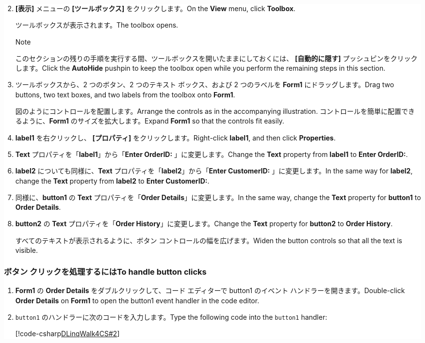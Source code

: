 2. <span data-ttu-id="ae947-170">**[表示]** メニューの **[ツールボックス]** をクリックします。</span><span class="sxs-lookup"><span data-stu-id="ae947-170">On the **View** menu, click **Toolbox**.</span></span>

     <span data-ttu-id="ae947-171">ツールボックスが表示されます。</span><span class="sxs-lookup"><span data-stu-id="ae947-171">The toolbox opens.</span></span>

    > [!NOTE]
    > <span data-ttu-id="ae947-172">このセクションの残りの手順を実行する間、ツールボックスを開いたままにしておくには、 **[自動的に隠す]** プッシュピンをクリックします。</span><span class="sxs-lookup"><span data-stu-id="ae947-172">Click the **AutoHide** pushpin to keep the toolbox open while you perform the remaining steps in this section.</span></span>

3. <span data-ttu-id="ae947-173">ツールボックスから、2 つのボタン、2 つのテキスト ボックス、および 2 つのラベルを **Form1** にドラッグします。</span><span class="sxs-lookup"><span data-stu-id="ae947-173">Drag two buttons, two text boxes, and two labels from the toolbox onto **Form1**.</span></span>

     <span data-ttu-id="ae947-174">図のようにコントロールを配置します。</span><span class="sxs-lookup"><span data-stu-id="ae947-174">Arrange the controls as in the accompanying illustration.</span></span> <span data-ttu-id="ae947-175">コントロールを簡単に配置できるように、**Form1** のサイズを拡大します。</span><span class="sxs-lookup"><span data-stu-id="ae947-175">Expand **Form1** so that the controls fit easily.</span></span>

4. <span data-ttu-id="ae947-176">**label1** を右クリックし、 **[プロパティ]** をクリックします。</span><span class="sxs-lookup"><span data-stu-id="ae947-176">Right-click **label1**, and then click **Properties**.</span></span>

5. <span data-ttu-id="ae947-177">**Text** プロパティを「**label1**」から「**Enter OrderID:** 」に変更します。</span><span class="sxs-lookup"><span data-stu-id="ae947-177">Change the **Text** property from **label1** to **Enter OrderID:**.</span></span>

6. <span data-ttu-id="ae947-178">**label2** についても同様に、**Text** プロパティを「**label2**」から「**Enter CustomerID:** 」に変更します。</span><span class="sxs-lookup"><span data-stu-id="ae947-178">In the same way for **label2**, change the **Text** property from **label2** to **Enter CustomerID:**.</span></span>

7. <span data-ttu-id="ae947-179">同様に、**button1** の **Text** プロパティを「**Order Details**」に変更します。</span><span class="sxs-lookup"><span data-stu-id="ae947-179">In the same way, change the **Text** property for **button1** to **Order Details**.</span></span>

8. <span data-ttu-id="ae947-180">**button2** の **Text** プロパティを「**Order History**」に変更します。</span><span class="sxs-lookup"><span data-stu-id="ae947-180">Change the **Text** property for **button2** to **Order History**.</span></span>

     <span data-ttu-id="ae947-181">すべてのテキストが表示されるように、ボタン コントロールの幅を広げます。</span><span class="sxs-lookup"><span data-stu-id="ae947-181">Widen the button controls so that all the text is visible.</span></span>

### <a name="to-handle-button-clicks"></a><span data-ttu-id="ae947-182">ボタン クリックを処理するには</span><span class="sxs-lookup"><span data-stu-id="ae947-182">To handle button clicks</span></span>

1. <span data-ttu-id="ae947-183">**Form1** の **Order Details** をダブルクリックして、コード エディターで button1 のイベント ハンドラーを開きます。</span><span class="sxs-lookup"><span data-stu-id="ae947-183">Double-click **Order Details** on **Form1** to open the button1 event handler in the code editor.</span></span>

2. <span data-ttu-id="ae947-184">`button1` のハンドラーに次のコードを入力します。</span><span class="sxs-lookup"><span data-stu-id="ae947-184">Type the following code into the `button1` handler:</span></span>

     [!code-csharp[DLinqWalk4CS#2](../../../../../../samples/snippets/csharp/VS_Snippets_Data/DLinqWalk4CS/cs/Form1.cs#2)]
